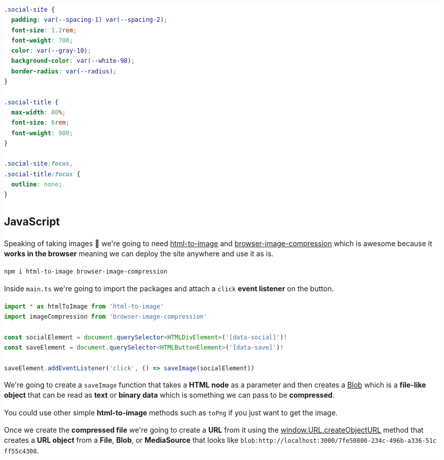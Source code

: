 ```css:styles.css showLineNumbers
.social-site {
  padding: var(--spacing-1) var(--spacing-2);
  font-size: 1.2rem;
  font-weight: 700;
  color: var(--gray-10);
  background-color: var(--white-98);
  border-radius: var(--radius);
}

.social-title {
  max-width: 80%;
  font-size: 6rem;
  font-weight: 900;
}

.social-site:focus,
.social-title:focus {
  outline: none;
}
```

## JavaScript

Speaking of taking images 📸 we're going to need [html-to-image](https://github.com/bubkoo/html-to-image) and [browser-image-compression](https://github.com/Donaldcwl/browser-image-compression) which is awesome because it **works in the browser** meaning we can deploy the site anywhere and use it as is.

```shell:terminal
npm i html-to-image browser-image-compression
```

Inside `main.ts` we're going to import the packages and attach a `click` **event listener** on the button.

```ts:src/main.ts showLineNumbers
import * as htmlToImage from 'html-to-image'
import imageCompression from 'browser-image-compression'

const socialElement = document.querySelector<HTMLDivElement>('[data-social]')!
const saveElement = document.querySelector<HTMLButtonElement>('[data-save]')!

saveElement.addEventListener('click', () => saveImage(socialElement))
```

We're going to create a `saveImage` function that takes a **HTML node** as a parameter and then creates a [Blob](https://developer.mozilla.org/en-US/docs/Web/API/Blob) which is a **file-like object** that can be read as **text** or **binary data** which is something we can pass to be **compressed**.

You could use other simple **html-to-image** methods such as `toPng` if you just want to get the image.

Once we create the **compressed file** we're going to create a **URL** from it using the [window.URL.createObjectURL](https://developer.mozilla.org/en-US/docs/Web/API/URL/createObjectURL) method that creates a **URL object** from a **File**, **Blob**, or **MediaSource** that looks like `blob:http://localhost:3000/7fe50800-234c-496b-a336-51cff55c4308`.
